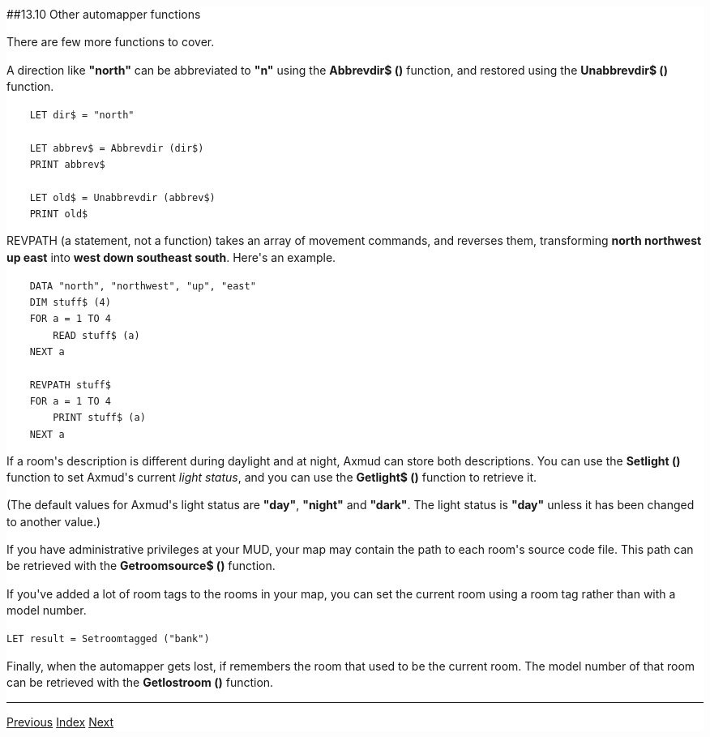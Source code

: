 ##<a name="13.10">13.10 Other automapper functions</a>

There are few more functions to cover.

A direction like **"north"** can be abbreviated to **"n"** using the **Abbrevdir$ ()** function, and restored using the **Unabbrevdir$ ()** function.

        LET dir$ = "north"

        LET abbrev$ = Abbrevdir (dir$)
        PRINT abbrev$

        LET old$ = Unabbrevdir (abbrev$)
        PRINT old$

REVPATH (a statement, not a function) takes an array of movement commands, and reverses them, transforming **north northwest up east** into **west down southeast south**. Here's an example.

        DATA "north", "northwest", "up", "east"
        DIM stuff$ (4)
        FOR a = 1 TO 4
            READ stuff$ (a)
        NEXT a

        REVPATH stuff$
        FOR a = 1 TO 4
            PRINT stuff$ (a)
        NEXT a

If a room's description is different during daylight and at night, Axmud can store both descriptions. You can use the **Setlight ()** function to set Axmud's current *light status*, and you can use the **Getlight$ ()** function to retrieve it.

(The default values for Axmud's light status are **"day"**, **"night"** and **"dark"**. The light status is **"day"** unless it has been changed to another value.)

If you have administrative privileges at your MUD, your map may contain the path to each room's source code file. This path can be retrieved with the **Getroomsource$ ()** function.

If you've added a lot of room tags to the rooms in your map, you can set the current room using a room tag rather than with a model number.

    LET result = Setroomtagged ("bank")

Finally, when the automapper gets lost, if remembers the room that used to be the current room. The model number of that room can be retrieved with the **Getlostroom ()** function.

---

[Previous](ch12.html) [Index](index.html) [Next](ch14.html)
